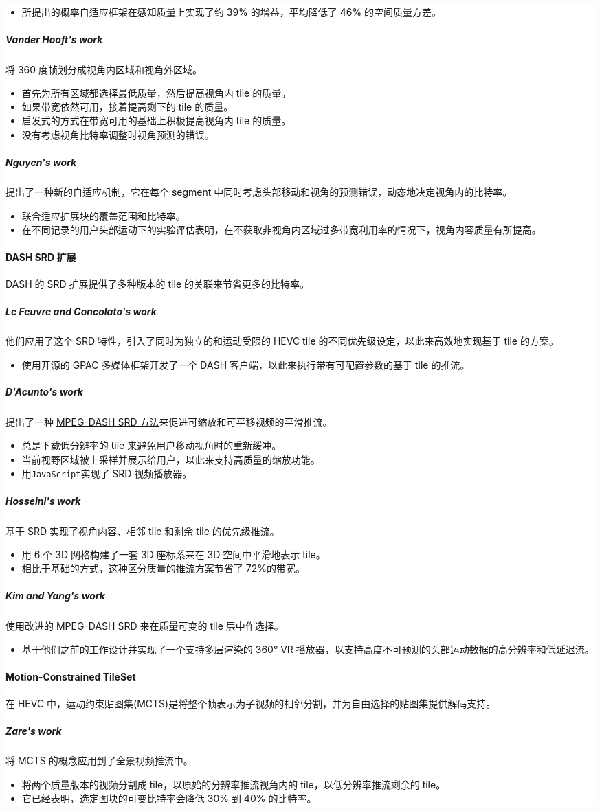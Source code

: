 - 所提出的概率自适应框架在感知质量上实现了约 39% 的增益，平均降低了 46% 的空间质量方差。

##### Vander Hooft's work

将 360 度帧划分成视角内区域和视角外区域。

- 首先为所有区域都选择最低质量，然后提高视角内 tile 的质量。
- 如果带宽依然可用，接着提高剩下的 tile 的质量。
- 启发式的方式在带宽可用的基础上积极提高视角内 tile 的质量。
- 没有考虑视角比特率调整时视角预测的错误。

##### Nguyen's work

提出了一种新的自适应机制，它在每个 segment 中同时考虑头部移动和视角的预测错误，动态地决定视角内的比特率。

- 联合适应扩展块的覆盖范围和比特率。
- 在不同记录的用户头部运动下的实验评估表明，在不获取非视角内区域过多带宽利用率的情况下，视角内容质量有所提高。

#### DASH SRD 扩展

DASH 的 SRD 扩展提供了多种版本的 tile 的关联来节省更多的比特率。

##### Le Feuvre and Concolato's work

他们应用了这个 SRD 特性，引入了同时为独立的和运动受限的 HEVC tile 的不同优先级设定，以此来高效地实现基于 tile 的方案。

- 使用开源的 GPAC 多媒体框架开发了一个 DASH 客户端，以此来执行带有可配置参数的基于 tile 的推流。

##### D'Acunto's work

提出了一种 [MPEG-DASH SRD 方法](https://github.com/tnomedialab/dash-srd.js)来促进可缩放和可平移视频的平滑推流。

- 总是下载低分辨率的 tile 来避免用户移动视角时的重新缓冲。
- 当前视野区域被上采样并展示给用户，以此来支持高质量的缩放功能。
- 用`JavaScript`实现了 SRD 视频播放器。

##### Hosseini's work

基于 SRD 实现了视角内容、相邻 tile 和剩余 tile 的优先级推流。

- 用 6 个 3D 网格构建了一套 3D 座标系来在 3D 空间中平滑地表示 tile。
- 相比于基础的方式，这种区分质量的推流方案节省了 72%的带宽。

##### Kim and Yang's work

使用改进的 MPEG-DASH SRD 来在质量可变的 tile 层中作选择。

- 基于他们之前的工作设计并实现了一个支持多层渲染的 360° VR 播放器，以支持高度不可预测的头部运动数据的高分辨率和低延迟流。

#### Motion-Constrained TileSet

在 HEVC 中，运动约束贴图集(MCTS)是将整个帧表示为子视频的相邻分割，并为自由选择的贴图集提供解码支持。

##### Zare's work

将 MCTS 的概念应用到了全景视频推流中。

- 将两个质量版本的视频分割成 tile，以原始的分辨率推流视角内的 tile，以低分辨率推流剩余的 tile。
- 它已经表明，选定图块的可变比特率会降低 30% 到 40% 的比特率。
